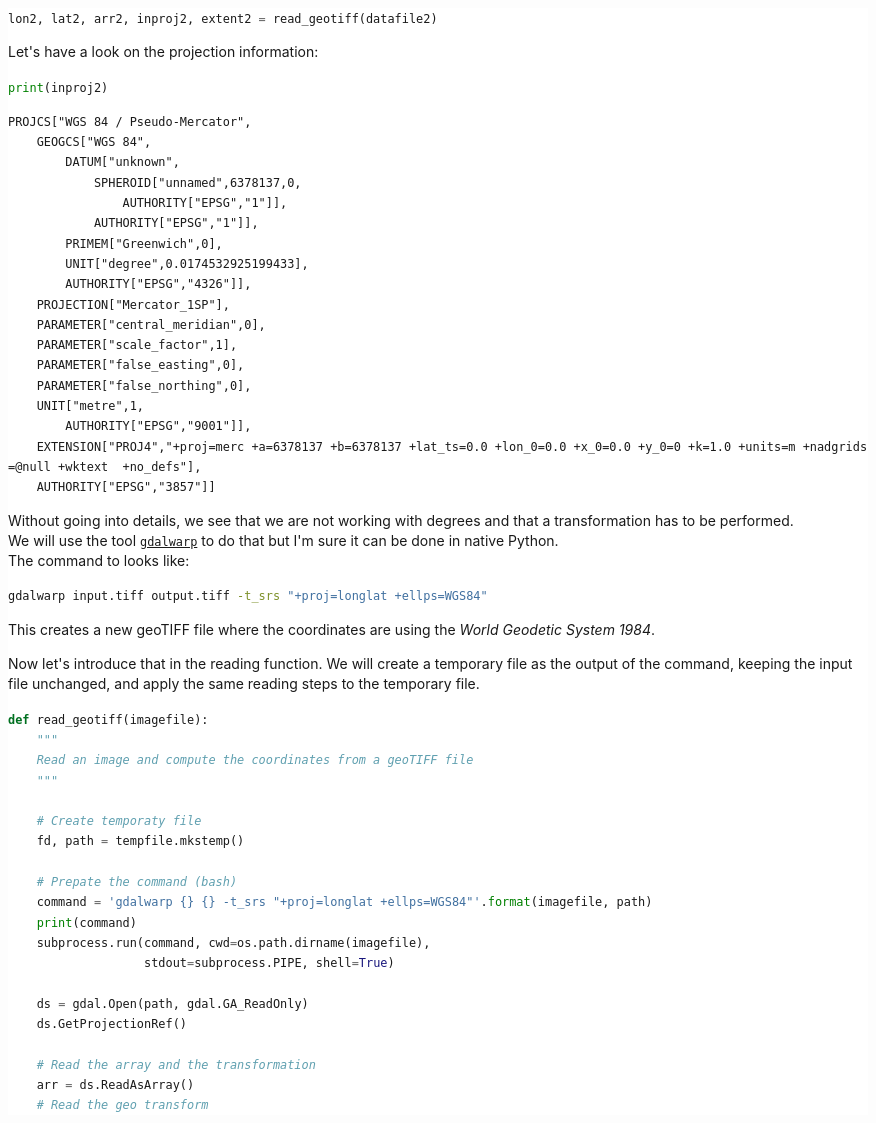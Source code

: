 
```python
lon2, lat2, arr2, inproj2, extent2 = read_geotiff(datafile2)
```

Let's have a look on the projection information:


```python
print(inproj2)
```

    PROJCS["WGS 84 / Pseudo-Mercator",
        GEOGCS["WGS 84",
            DATUM["unknown",
                SPHEROID["unnamed",6378137,0,
                    AUTHORITY["EPSG","1"]],
                AUTHORITY["EPSG","1"]],
            PRIMEM["Greenwich",0],
            UNIT["degree",0.0174532925199433],
            AUTHORITY["EPSG","4326"]],
        PROJECTION["Mercator_1SP"],
        PARAMETER["central_meridian",0],
        PARAMETER["scale_factor",1],
        PARAMETER["false_easting",0],
        PARAMETER["false_northing",0],
        UNIT["metre",1,
            AUTHORITY["EPSG","9001"]],
        EXTENSION["PROJ4","+proj=merc +a=6378137 +b=6378137 +lat_ts=0.0 +lon_0=0.0 +x_0=0.0 +y_0=0 +k=1.0 +units=m +nadgrids=@null +wktext  +no_defs"],
        AUTHORITY["EPSG","3857"]]


Without going into details, we see that we are not working with degrees and that a transformation has to be performed.      
We will use the tool [`gdalwarp`](https://gdal.org/programs/gdalwarp.html) to do that but I'm sure it can be done in native Python.     
The command to looks like:
```bash
gdalwarp input.tiff output.tiff -t_srs "+proj=longlat +ellps=WGS84"
```
This creates a new geoTIFF file where the coordinates are using the *World Geodetic System 1984*.

Now let's introduce that in the reading function. We will create a temporary file as the output of the command, keeping the input file unchanged, and apply the same reading steps to the temporary file.


```python
def read_geotiff(imagefile):
    """
    Read an image and compute the coordinates from a geoTIFF file
    """

    # Create temporaty file
    fd, path = tempfile.mkstemp()

    # Prepate the command (bash)
    command = 'gdalwarp {} {} -t_srs "+proj=longlat +ellps=WGS84"'.format(imagefile, path)
    print(command)
    subprocess.run(command, cwd=os.path.dirname(imagefile),
                   stdout=subprocess.PIPE, shell=True)

    ds = gdal.Open(path, gdal.GA_ReadOnly)
    ds.GetProjectionRef()

    # Read the array and the transformation
    arr = ds.ReadAsArray()
    # Read the geo transform
```